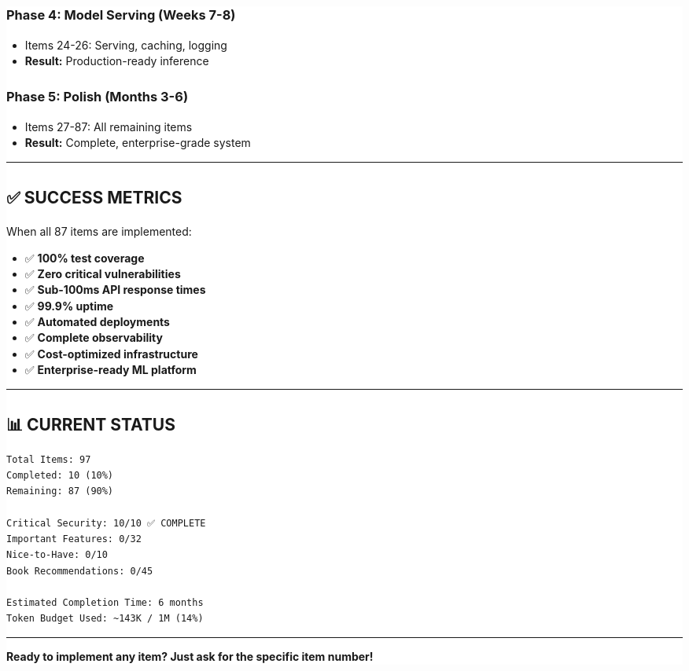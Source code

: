### **Phase 4: Model Serving (Weeks 7-8)**
- Items 24-26: Serving, caching, logging
- **Result:** Production-ready inference

### **Phase 5: Polish (Months 3-6)**
- Items 27-87: All remaining items
- **Result:** Complete, enterprise-grade system

---

## ✅ SUCCESS METRICS

When all 87 items are implemented:

- ✅ **100% test coverage**
- ✅ **Zero critical vulnerabilities**
- ✅ **Sub-100ms API response times**
- ✅ **99.9% uptime**
- ✅ **Automated deployments**
- ✅ **Complete observability**
- ✅ **Cost-optimized infrastructure**
- ✅ **Enterprise-ready ML platform**

---

## 📊 CURRENT STATUS

```
Total Items: 97
Completed: 10 (10%)
Remaining: 87 (90%)

Critical Security: 10/10 ✅ COMPLETE
Important Features: 0/32
Nice-to-Have: 0/10
Book Recommendations: 0/45

Estimated Completion Time: 6 months
Token Budget Used: ~143K / 1M (14%)
```

---

**Ready to implement any item? Just ask for the specific item number!**

